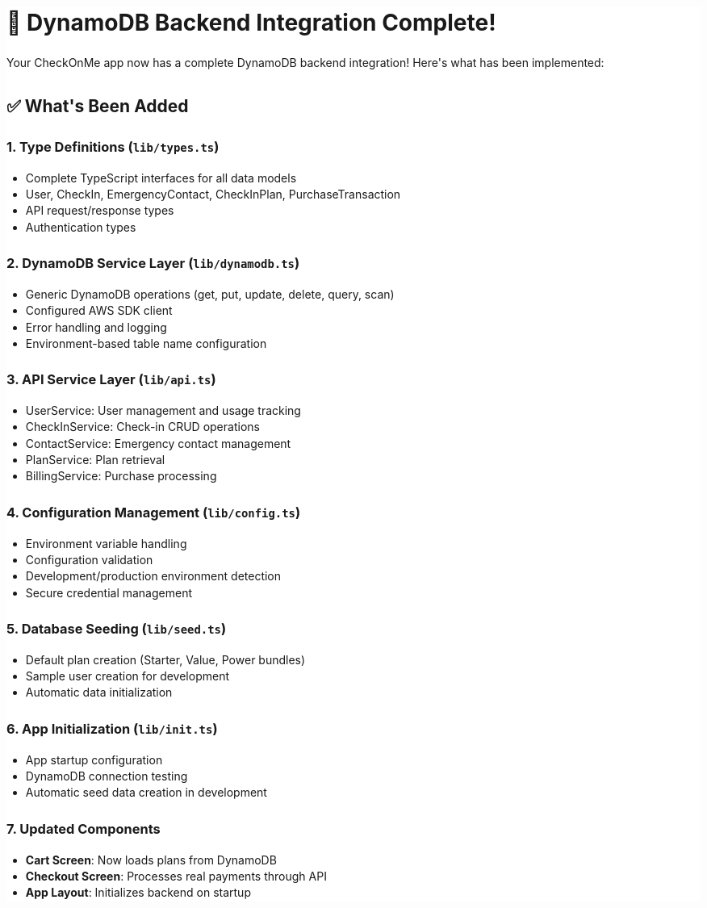 # 🎉 DynamoDB Backend Integration Complete!

Your CheckOnMe app now has a complete DynamoDB backend integration! Here's what has been implemented:

## ✅ What's Been Added

### 1. **Type Definitions** (`lib/types.ts`)

- Complete TypeScript interfaces for all data models
- User, CheckIn, EmergencyContact, CheckInPlan, PurchaseTransaction
- API request/response types
- Authentication types

### 2. **DynamoDB Service Layer** (`lib/dynamodb.ts`)

- Generic DynamoDB operations (get, put, update, delete, query, scan)
- Configured AWS SDK client
- Error handling and logging
- Environment-based table name configuration

### 3. **API Service Layer** (`lib/api.ts`)

- UserService: User management and usage tracking
- CheckInService: Check-in CRUD operations
- ContactService: Emergency contact management
- PlanService: Plan retrieval
- BillingService: Purchase processing

### 4. **Configuration Management** (`lib/config.ts`)

- Environment variable handling
- Configuration validation
- Development/production environment detection
- Secure credential management

### 5. **Database Seeding** (`lib/seed.ts`)

- Default plan creation (Starter, Value, Power bundles)
- Sample user creation for development
- Automatic data initialization

### 6. **App Initialization** (`lib/init.ts`)

- App startup configuration
- DynamoDB connection testing
- Automatic seed data creation in development

### 7. **Updated Components**

- **Cart Screen**: Now loads plans from DynamoDB
- **Checkout Screen**: Processes real payments through API
- **App Layout**: Initializes backend on startup
